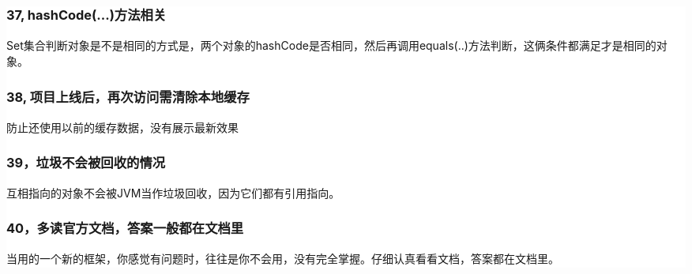 ### 37, hashCode(...)方法相关

Set集合判断对象是不是相同的方式是，两个对象的hashCode是否相同，然后再调用equals(..)方法判断，这俩条件都满足才是相同的对象。

### 38, 项目上线后，再次访问需清除本地缓存

防止还使用以前的缓存数据，没有展示最新效果

### 39，垃圾不会被回收的情况

互相指向的对象不会被JVM当作垃圾回收，因为它们都有引用指向。

### 40，多读官方文档，答案一般都在文档里

当用的一个新的框架，你感觉有问题时，往往是你不会用，没有完全掌握。仔细认真看看文档，答案都在文档里。